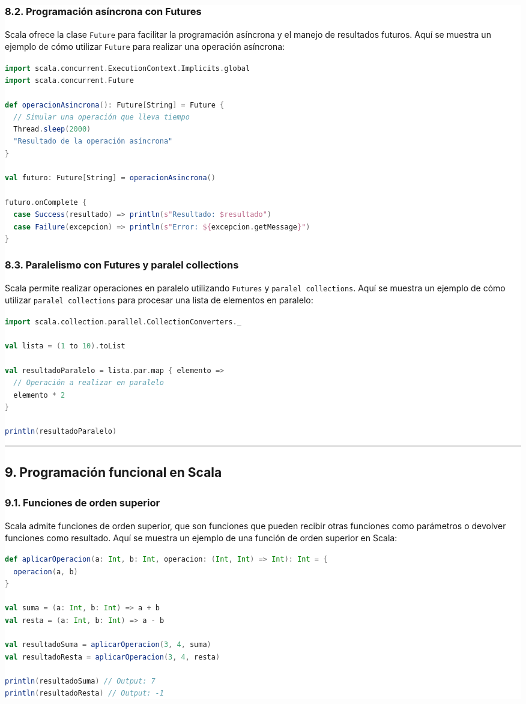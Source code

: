 ### 8.2. Programación asíncrona con Futures
Scala ofrece la clase `Future` para facilitar la programación asíncrona y el manejo de resultados futuros. Aquí se muestra un ejemplo de cómo utilizar `Future` para realizar una operación asíncrona:

```scala
import scala.concurrent.ExecutionContext.Implicits.global
import scala.concurrent.Future

def operacionAsincrona(): Future[String] = Future {
  // Simular una operación que lleva tiempo
  Thread.sleep(2000)
  "Resultado de la operación asíncrona"
}

val futuro: Future[String] = operacionAsincrona()

futuro.onComplete {
  case Success(resultado) => println(s"Resultado: $resultado")
  case Failure(excepcion) => println(s"Error: ${excepcion.getMessage}")
}
```

### 8.3. Paralelismo con Futures y paralel collections
Scala permite realizar operaciones en paralelo utilizando `Futures` y `paralel collections`. Aquí se muestra un ejemplo de cómo utilizar `paralel collections` para procesar una lista de elementos en paralelo:

```scala
import scala.collection.parallel.CollectionConverters._

val lista = (1 to 10).toList

val resultadoParalelo = lista.par.map { elemento =>
  // Operación a realizar en paralelo
  elemento * 2
}

println(resultadoParalelo)
```

---

## 9. Programación funcional en Scala

### 9.1. Funciones de orden superior
Scala admite funciones de orden superior, que son funciones que pueden recibir otras funciones como parámetros o devolver funciones como resultado. Aquí se muestra un ejemplo de una función de orden superior en Scala:

```scala
def aplicarOperacion(a: Int, b: Int, operacion: (Int, Int) => Int): Int = {
  operacion(a, b)
}

val suma = (a: Int, b: Int) => a + b
val resta = (a: Int, b: Int) => a - b

val resultadoSuma = aplicarOperacion(3, 4, suma)
val resultadoResta = aplicarOperacion(3, 4, resta)

println(resultadoSuma) // Output: 7
println(resultadoResta) // Output: -1
```
